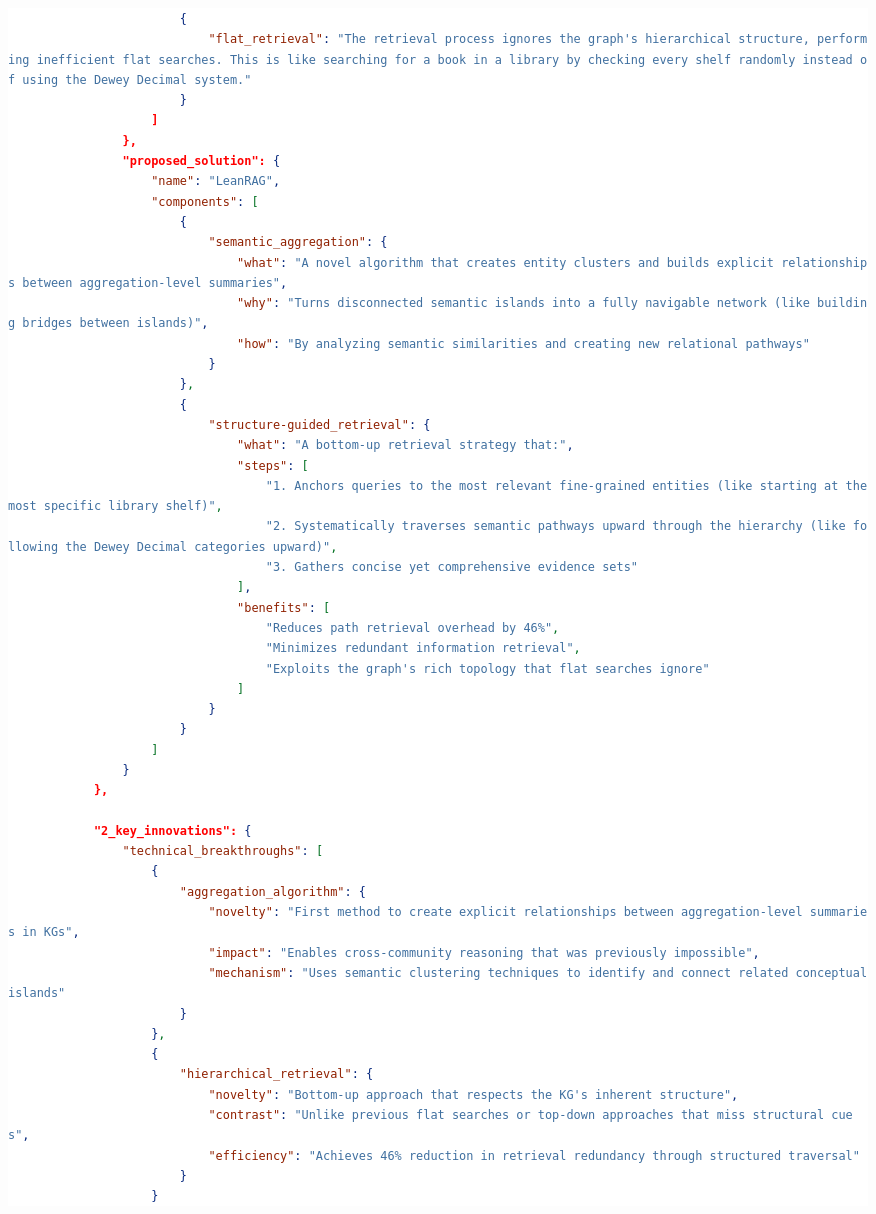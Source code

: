 ```json
                        {
                            "flat_retrieval": "The retrieval process ignores the graph's hierarchical structure, performing inefficient flat searches. This is like searching for a book in a library by checking every shelf randomly instead of using the Dewey Decimal system."
                        }
                    ]
                },
                "proposed_solution": {
                    "name": "LeanRAG",
                    "components": [
                        {
                            "semantic_aggregation": {
                                "what": "A novel algorithm that creates entity clusters and builds explicit relationships between aggregation-level summaries",
                                "why": "Turns disconnected semantic islands into a fully navigable network (like building bridges between islands)",
                                "how": "By analyzing semantic similarities and creating new relational pathways"
                            }
                        },
                        {
                            "structure-guided_retrieval": {
                                "what": "A bottom-up retrieval strategy that:",
                                "steps": [
                                    "1. Anchors queries to the most relevant fine-grained entities (like starting at the most specific library shelf)",
                                    "2. Systematically traverses semantic pathways upward through the hierarchy (like following the Dewey Decimal categories upward)",
                                    "3. Gathers concise yet comprehensive evidence sets"
                                ],
                                "benefits": [
                                    "Reduces path retrieval overhead by 46%",
                                    "Minimizes redundant information retrieval",
                                    "Exploits the graph's rich topology that flat searches ignore"
                                ]
                            }
                        }
                    ]
                }
            },

            "2_key_innovations": {
                "technical_breakthroughs": [
                    {
                        "aggregation_algorithm": {
                            "novelty": "First method to create explicit relationships between aggregation-level summaries in KGs",
                            "impact": "Enables cross-community reasoning that was previously impossible",
                            "mechanism": "Uses semantic clustering techniques to identify and connect related conceptual islands"
                        }
                    },
                    {
                        "hierarchical_retrieval": {
                            "novelty": "Bottom-up approach that respects the KG's inherent structure",
                            "contrast": "Unlike previous flat searches or top-down approaches that miss structural cues",
                            "efficiency": "Achieves 46% reduction in retrieval redundancy through structured traversal"
                        }
                    }
```